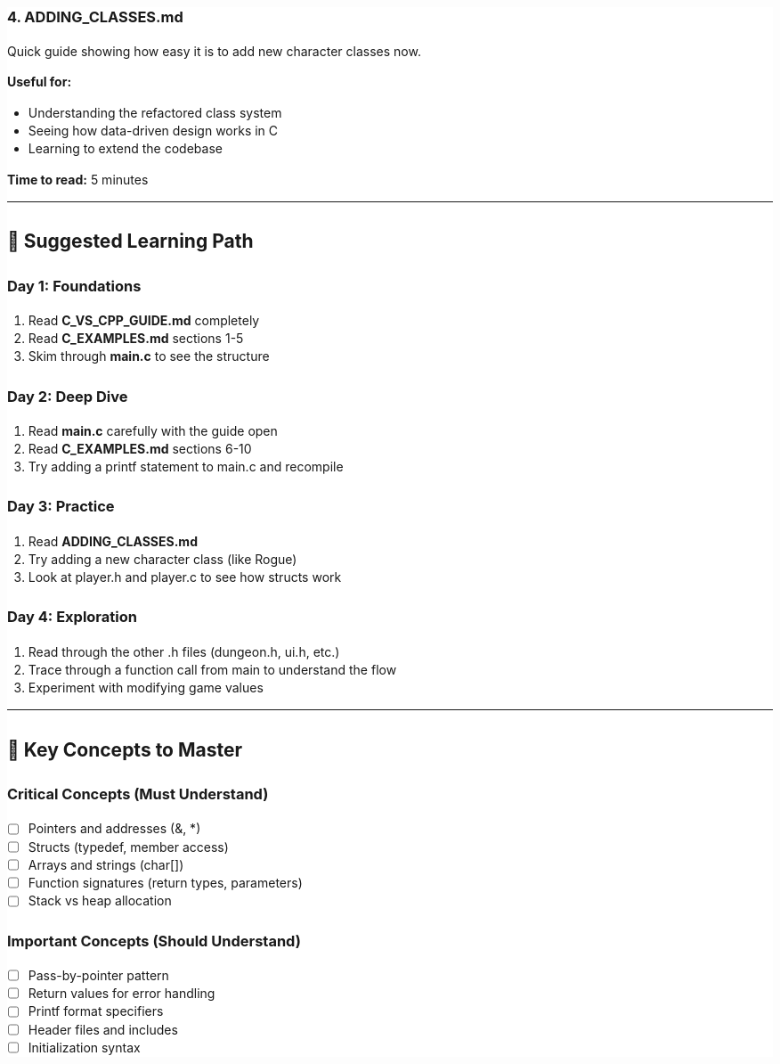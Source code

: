 ### 4. **ADDING_CLASSES.md**
Quick guide showing how easy it is to add new character classes now.

**Useful for:**
- Understanding the refactored class system
- Seeing how data-driven design works in C
- Learning to extend the codebase

**Time to read:** 5 minutes

---

## 🎯 Suggested Learning Path

### Day 1: Foundations
1. Read **C_VS_CPP_GUIDE.md** completely
2. Read **C_EXAMPLES.md** sections 1-5
3. Skim through **main.c** to see the structure

### Day 2: Deep Dive
1. Read **main.c** carefully with the guide open
2. Read **C_EXAMPLES.md** sections 6-10
3. Try adding a printf statement to main.c and recompile

### Day 3: Practice
1. Read **ADDING_CLASSES.md**
2. Try adding a new character class (like Rogue)
3. Look at player.h and player.c to see how structs work

### Day 4: Exploration
1. Read through the other .h files (dungeon.h, ui.h, etc.)
2. Trace through a function call from main to understand the flow
3. Experiment with modifying game values

---

## 🔑 Key Concepts to Master

### Critical Concepts (Must Understand)
- [ ] Pointers and addresses (&, *)
- [ ] Structs (typedef, member access)
- [ ] Arrays and strings (char[])
- [ ] Function signatures (return types, parameters)
- [ ] Stack vs heap allocation

### Important Concepts (Should Understand)
- [ ] Pass-by-pointer pattern
- [ ] Return values for error handling
- [ ] Printf format specifiers
- [ ] Header files and includes
- [ ] Initialization syntax
